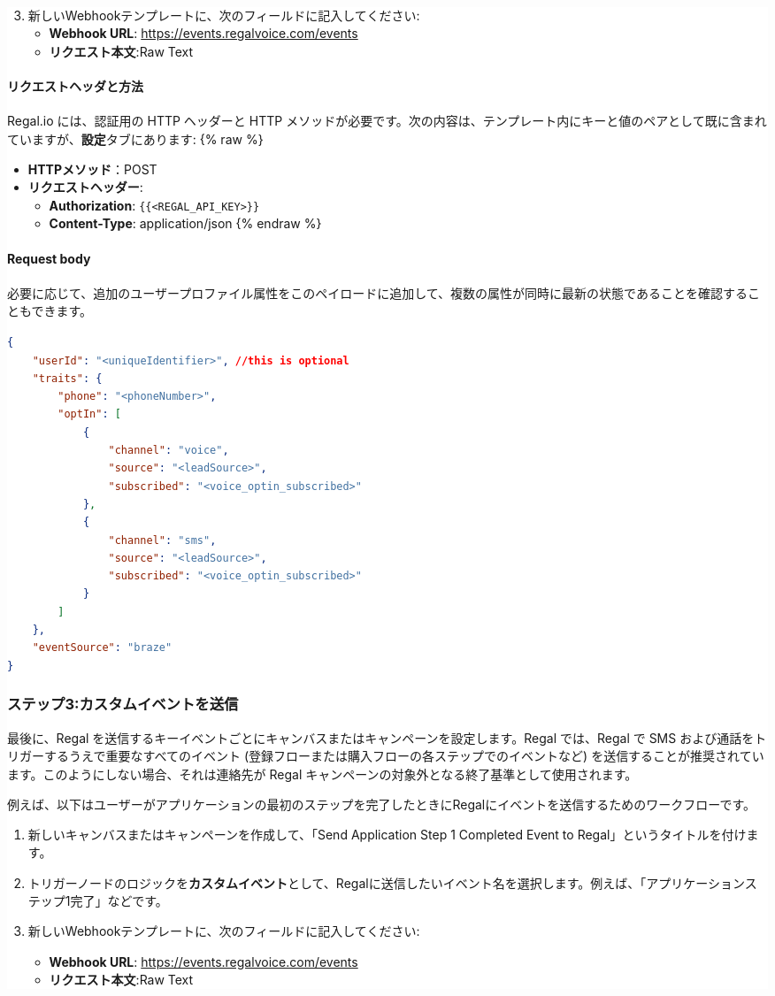 3. 新しいWebhookテンプレートに、次のフィールドに記入してください:
   - **Webhook URL**: <https://events.regalvoice.com/events>
   - **リクエスト本文**:Raw Text

#### リクエストヘッダと方法

Regal.io には、認証用の HTTP ヘッダーと HTTP メソッドが必要です。次の内容は、テンプレート内にキーと値のペアとして既に含まれていますが、**設定**タブにあります:
{% raw %}
- **HTTPメソッド**：POST
- **リクエストヘッダー**:
    - **Authorization**: `{{<REGAL_API_KEY>}}`
    - **Content-Type**: application/json
{% endraw %}

#### Request body

必要に応じて、追加のユーザープロファイル属性をこのペイロードに追加して、複数の属性が同時に最新の状態であることを確認することもできます。

```json
{
    "userId": "<uniqueIdentifier>", //this is optional
    "traits": {
        "phone": "<phoneNumber>",
        "optIn": [
            {
                "channel": "voice",
                "source": "<leadSource>",
                "subscribed": "<voice_optin_subscribed>"
            },
            {
                "channel": "sms",
                "source": "<leadSource>",
                "subscribed": "<voice_optin_subscribed>"
            }
        ]
    },
    "eventSource": "braze"
}
```

### ステップ3:カスタムイベントを送信

最後に、Regal を送信するキーイベントごとにキャンバスまたはキャンペーンを設定します。Regal では、Regal で SMS および通話をトリガーするうえで重要なすべてのイベント (登録フローまたは購入フローの各ステップでのイベントなど) を送信することが推奨されています。このようにしない場合、それは連絡先が Regal キャンペーンの対象外となる終了基準として使用されます。

例えば、以下はユーザーがアプリケーションの最初のステップを完了したときにRegalにイベントを送信するためのワークフローです。

1. 新しいキャンバスまたはキャンペーンを作成して、「Send Application Step 1 Completed Event to Regal」というタイトルを付けます。

2. トリガーノードのロジックを**カスタムイベント**として、Regalに送信したいイベント名を選択します。例えば、「アプリケーションステップ1完了」などです。

3. 新しいWebhookテンプレートに、次のフィールドに記入してください:
   - **Webhook URL**: <https://events.regalvoice.com/events>
   - **リクエスト本文**:Raw Text
